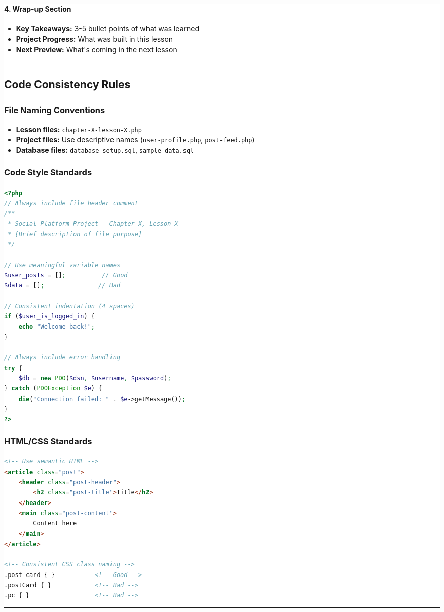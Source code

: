 #### 4. Wrap-up Section

- **Key Takeaways:** 3-5 bullet points of what was learned
- **Project Progress:** What was built in this lesson
- **Next Preview:** What's coming in the next lesson

---

## Code Consistency Rules

### File Naming Conventions

- **Lesson files:** `chapter-X-lesson-X.php`
- **Project files:** Use descriptive names (`user-profile.php`, `post-feed.php`)
- **Database files:** `database-setup.sql`, `sample-data.sql`

### Code Style Standards

```php
<?php
// Always include file header comment
/**
 * Social Platform Project - Chapter X, Lesson X
 * [Brief description of file purpose]
 */

// Use meaningful variable names
$user_posts = [];          // Good
$data = [];               // Bad

// Consistent indentation (4 spaces)
if ($user_is_logged_in) {
    echo "Welcome back!";
}

// Always include error handling
try {
    $db = new PDO($dsn, $username, $password);
} catch (PDOException $e) {
    die("Connection failed: " . $e->getMessage());
}
?>
```

### HTML/CSS Standards

```html
<!-- Use semantic HTML -->
<article class="post">
    <header class="post-header">
        <h2 class="post-title">Title</h2>
    </header>
    <main class="post-content">
        Content here
    </main>
</article>

<!-- Consistent CSS class naming -->
.post-card { }           <!-- Good -->
.postCard { }            <!-- Bad -->
.pc { }                  <!-- Bad -->
```

---